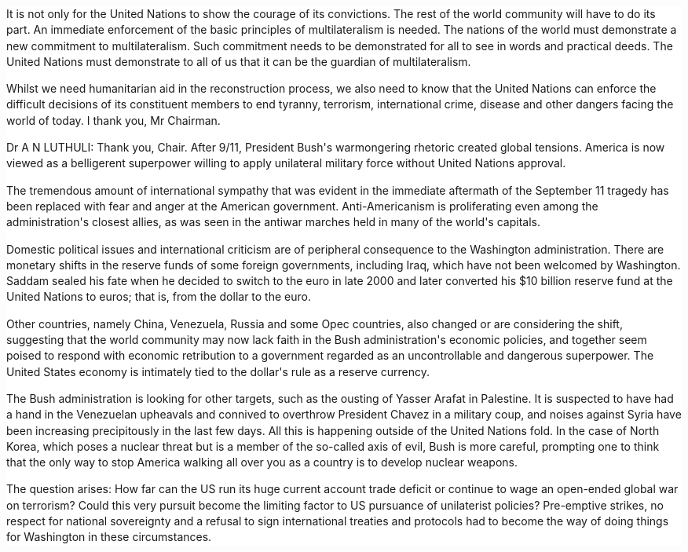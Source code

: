 It is not only for the United Nations to show the courage of its
convictions. The rest of the world community will have to do its part. An
immediate enforcement of the basic principles of multilateralism is needed.
The nations of the world must demonstrate a new commitment to
multilateralism. Such commitment needs to be demonstrated for all to see in
words and practical deeds. The United Nations must demonstrate to all of us
that it can be the guardian of multilateralism.

Whilst we need humanitarian aid in the reconstruction process, we also need
to know that the United Nations can enforce the difficult decisions of its
constituent members to end tyranny, terrorism, international crime, disease
and other dangers facing the world of today. I thank you, Mr Chairman.

Dr A N LUTHULI: Thank you, Chair. After 9/11, President Bush's warmongering
rhetoric created global tensions. America is now viewed as a belligerent
superpower willing to apply unilateral military force without United
Nations approval.

The tremendous amount of international sympathy that was evident in the
immediate aftermath of the September 11 tragedy has been replaced with fear
and anger at the American government. Anti-Americanism is proliferating
even among the administration's closest allies, as was seen in the antiwar
marches held in many of the world's capitals.

Domestic political issues and international criticism are of peripheral
consequence to the Washington administration. There are monetary shifts in
the reserve funds of some foreign governments, including Iraq, which have
not been welcomed by Washington. Saddam sealed his fate when he decided to
switch to the euro in late 2000 and later converted his $10 billion reserve
fund at the United Nations to euros; that is, from the dollar to the euro.

Other countries, namely China, Venezuela, Russia and some Opec countries,
also changed or are considering the shift, suggesting that the world
community may now lack faith in the Bush administration's economic
policies, and together seem poised to respond with economic retribution to
a government regarded as an uncontrollable and dangerous superpower. The
United States economy is intimately tied to the dollar's rule as a reserve
currency.

The Bush administration is looking for other targets, such as the ousting
of Yasser Arafat in Palestine. It is suspected to have had a hand in the
Venezuelan upheavals and connived to overthrow President Chavez in a
military coup, and noises against Syria have been increasing precipitously
in the last few days. All this is happening outside of the United Nations
fold. In the case of North Korea, which poses a nuclear threat but is a
member of the so-called axis of evil, Bush is more careful, prompting one
to think that the only way to stop America walking all over you as a
country is to develop nuclear weapons.

The question arises: How far can the US run its huge current account trade
deficit or continue to wage an open-ended global war on terrorism? Could
this very pursuit become the limiting factor to US pursuance of unilaterist
policies? Pre-emptive strikes, no respect for national sovereignty and a
refusal to sign international treaties and protocols had to become the way
of doing things for Washington in these circumstances.
